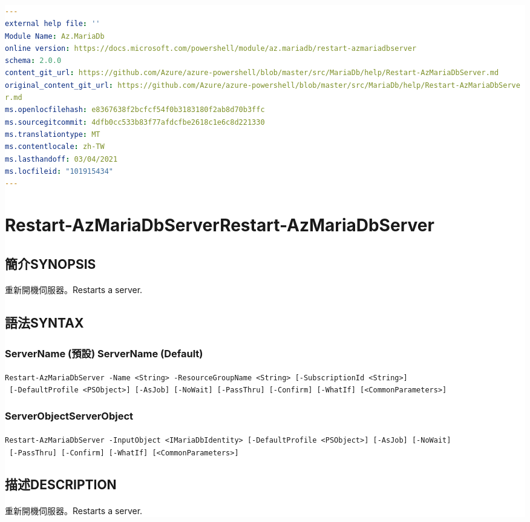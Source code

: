 ```yaml
---
external help file: ''
Module Name: Az.MariaDb
online version: https://docs.microsoft.com/powershell/module/az.mariadb/restart-azmariadbserver
schema: 2.0.0
content_git_url: https://github.com/Azure/azure-powershell/blob/master/src/MariaDb/help/Restart-AzMariaDbServer.md
original_content_git_url: https://github.com/Azure/azure-powershell/blob/master/src/MariaDb/help/Restart-AzMariaDbServer.md
ms.openlocfilehash: e8367638f2bcfcf54f0b3183180f2ab8d70b3ffc
ms.sourcegitcommit: 4dfb0cc533b83f77afdcfbe2618c1e6c8d221330
ms.translationtype: MT
ms.contentlocale: zh-TW
ms.lasthandoff: 03/04/2021
ms.locfileid: "101915434"
---
```

# <span data-ttu-id="820ca-101">Restart-AzMariaDbServer</span><span class="sxs-lookup"><span data-stu-id="820ca-101">Restart-AzMariaDbServer</span></span>

## <span data-ttu-id="820ca-102">簡介</span><span class="sxs-lookup"><span data-stu-id="820ca-102">SYNOPSIS</span></span>
<span data-ttu-id="820ca-103">重新開機伺服器。</span><span class="sxs-lookup"><span data-stu-id="820ca-103">Restarts a server.</span></span>

## <span data-ttu-id="820ca-104">語法</span><span class="sxs-lookup"><span data-stu-id="820ca-104">SYNTAX</span></span>

### <span data-ttu-id="820ca-105">ServerName (預設) </span><span class="sxs-lookup"><span data-stu-id="820ca-105">ServerName (Default)</span></span>
```
Restart-AzMariaDbServer -Name <String> -ResourceGroupName <String> [-SubscriptionId <String>]
 [-DefaultProfile <PSObject>] [-AsJob] [-NoWait] [-PassThru] [-Confirm] [-WhatIf] [<CommonParameters>]
```

### <span data-ttu-id="820ca-106">ServerObject</span><span class="sxs-lookup"><span data-stu-id="820ca-106">ServerObject</span></span>
```
Restart-AzMariaDbServer -InputObject <IMariaDbIdentity> [-DefaultProfile <PSObject>] [-AsJob] [-NoWait]
 [-PassThru] [-Confirm] [-WhatIf] [<CommonParameters>]
```

## <span data-ttu-id="820ca-107">描述</span><span class="sxs-lookup"><span data-stu-id="820ca-107">DESCRIPTION</span></span>
<span data-ttu-id="820ca-108">重新開機伺服器。</span><span class="sxs-lookup"><span data-stu-id="820ca-108">Restarts a server.</span></span>
